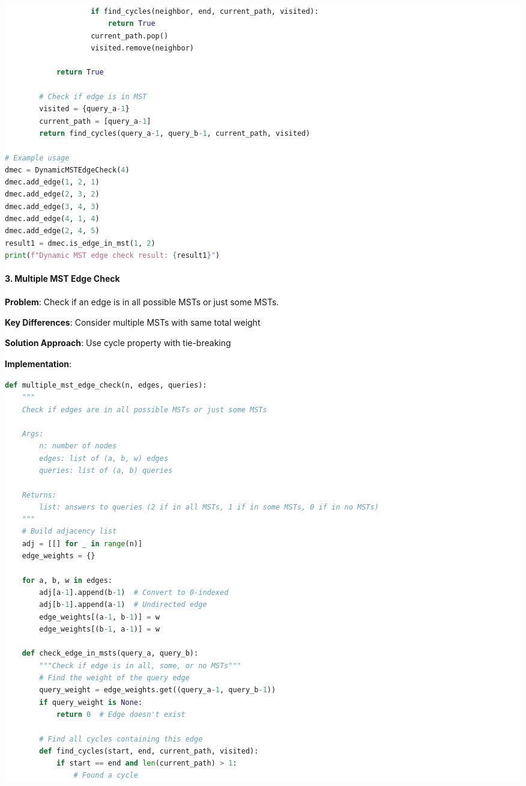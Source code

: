 ```python
                    if find_cycles(neighbor, end, current_path, visited):
                        return True
                    current_path.pop()
                    visited.remove(neighbor)
            
            return True
        
        # Check if edge is in MST
        visited = {query_a-1}
        current_path = [query_a-1]
        return find_cycles(query_a-1, query_b-1, current_path, visited)

# Example usage
dmec = DynamicMSTEdgeCheck(4)
dmec.add_edge(1, 2, 1)
dmec.add_edge(2, 3, 2)
dmec.add_edge(3, 4, 3)
dmec.add_edge(4, 1, 4)
dmec.add_edge(2, 4, 5)
result1 = dmec.is_edge_in_mst(1, 2)
print(f"Dynamic MST edge check result: {result1}")
```

#### **3. Multiple MST Edge Check**
**Problem**: Check if an edge is in all possible MSTs or just some MSTs.

**Key Differences**: Consider multiple MSTs with same total weight

**Solution Approach**: Use cycle property with tie-breaking

**Implementation**:
```python
def multiple_mst_edge_check(n, edges, queries):
    """
    Check if edges are in all possible MSTs or just some MSTs
    
    Args:
        n: number of nodes
        edges: list of (a, b, w) edges
        queries: list of (a, b) queries
    
    Returns:
        list: answers to queries (2 if in all MSTs, 1 if in some MSTs, 0 if in no MSTs)
    """
    # Build adjacency list
    adj = [[] for _ in range(n)]
    edge_weights = {}
    
    for a, b, w in edges:
        adj[a-1].append(b-1)  # Convert to 0-indexed
        adj[b-1].append(a-1)  # Undirected edge
        edge_weights[(a-1, b-1)] = w
        edge_weights[(b-1, a-1)] = w
    
    def check_edge_in_msts(query_a, query_b):
        """Check if edge is in all, some, or no MSTs"""
        # Find the weight of the query edge
        query_weight = edge_weights.get((query_a-1, query_b-1))
        if query_weight is None:
            return 0  # Edge doesn't exist
        
        # Find all cycles containing this edge
        def find_cycles(start, end, current_path, visited):
            if start == end and len(current_path) > 1:
                # Found a cycle
```